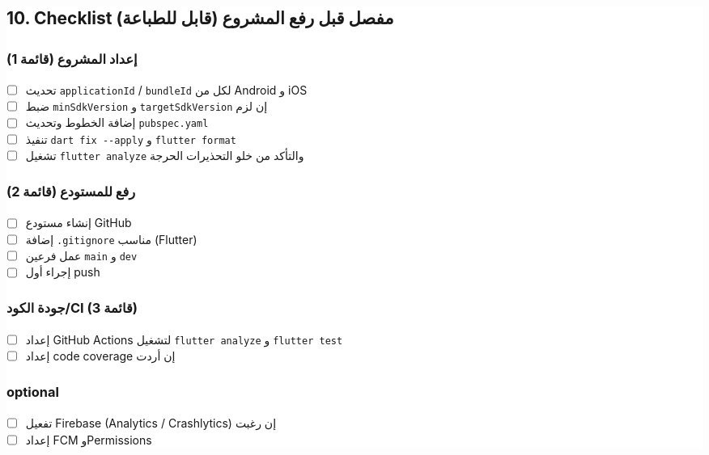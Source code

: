 ## 10. Checklist مفصل قبل رفع المشروع (قابل للطباعة)
### إعداد المشروع (قائمة 1)
- [ ] تحديث `applicationId` / `bundleId` لكل من Android و iOS
- [ ] ضبط `minSdkVersion` و `targetSdkVersion` إن لزم
- [ ] إضافة الخطوط وتحديث `pubspec.yaml`
- [ ] تنفيذ `dart fix --apply` و `flutter format`
- [ ] تشغيل `flutter analyze` والتأكد من خلو التحذيرات الحرجة

### رفع للمستودع (قائمة 2)
- [ ] إنشاء مستودع GitHub
- [ ] إضافة `.gitignore` مناسب (Flutter)
- [ ] عمل فرعين `main` و `dev`
- [ ] إجراء أول push

### جودة الكود/CI (قائمة 3)
- [ ] إعداد GitHub Actions لتشغيل `flutter analyze` و `flutter test`
- [ ] إعداد code coverage إن أردت

### optional
- [ ] تفعيل Firebase (Analytics / Crashlytics) إن رغبت
- [ ] إعداد FCM وPermissions
